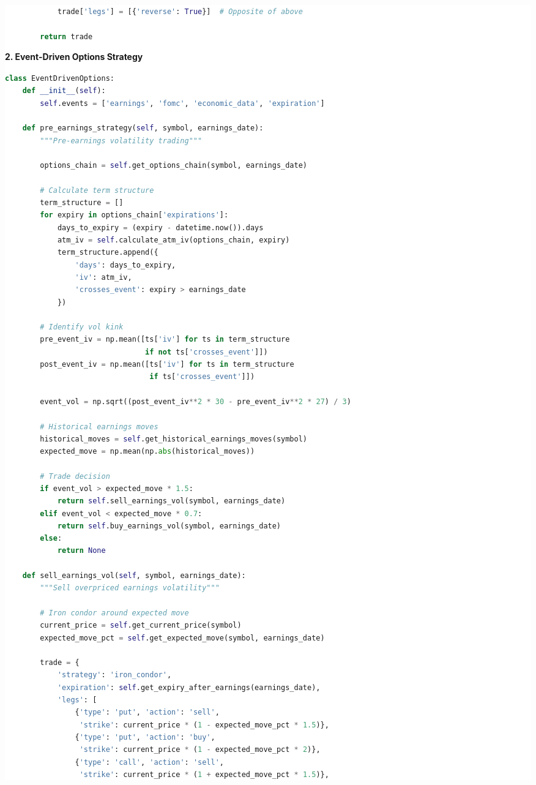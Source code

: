 ```python
            trade['legs'] = [{'reverse': True}]  # Opposite of above
            
        return trade
```

**2. Event-Driven Options Strategy**
```python
class EventDrivenOptions:
    def __init__(self):
        self.events = ['earnings', 'fomc', 'economic_data', 'expiration']
        
    def pre_earnings_strategy(self, symbol, earnings_date):
        """Pre-earnings volatility trading"""
        
        options_chain = self.get_options_chain(symbol, earnings_date)
        
        # Calculate term structure
        term_structure = []
        for expiry in options_chain['expirations']:
            days_to_expiry = (expiry - datetime.now()).days
            atm_iv = self.calculate_atm_iv(options_chain, expiry)
            term_structure.append({
                'days': days_to_expiry,
                'iv': atm_iv,
                'crosses_event': expiry > earnings_date
            })
            
        # Identify vol kink
        pre_event_iv = np.mean([ts['iv'] for ts in term_structure 
                                if not ts['crosses_event']])
        post_event_iv = np.mean([ts['iv'] for ts in term_structure 
                                 if ts['crosses_event']])
        
        event_vol = np.sqrt((post_event_iv**2 * 30 - pre_event_iv**2 * 27) / 3)
        
        # Historical earnings moves
        historical_moves = self.get_historical_earnings_moves(symbol)
        expected_move = np.mean(np.abs(historical_moves))
        
        # Trade decision
        if event_vol > expected_move * 1.5:
            return self.sell_earnings_vol(symbol, earnings_date)
        elif event_vol < expected_move * 0.7:
            return self.buy_earnings_vol(symbol, earnings_date)
        else:
            return None
            
    def sell_earnings_vol(self, symbol, earnings_date):
        """Sell overpriced earnings volatility"""
        
        # Iron condor around expected move
        current_price = self.get_current_price(symbol)
        expected_move_pct = self.get_expected_move(symbol, earnings_date)
        
        trade = {
            'strategy': 'iron_condor',
            'expiration': self.get_expiry_after_earnings(earnings_date),
            'legs': [
                {'type': 'put', 'action': 'sell', 
                 'strike': current_price * (1 - expected_move_pct * 1.5)},
                {'type': 'put', 'action': 'buy', 
                 'strike': current_price * (1 - expected_move_pct * 2)},
                {'type': 'call', 'action': 'sell', 
                 'strike': current_price * (1 + expected_move_pct * 1.5)},
```